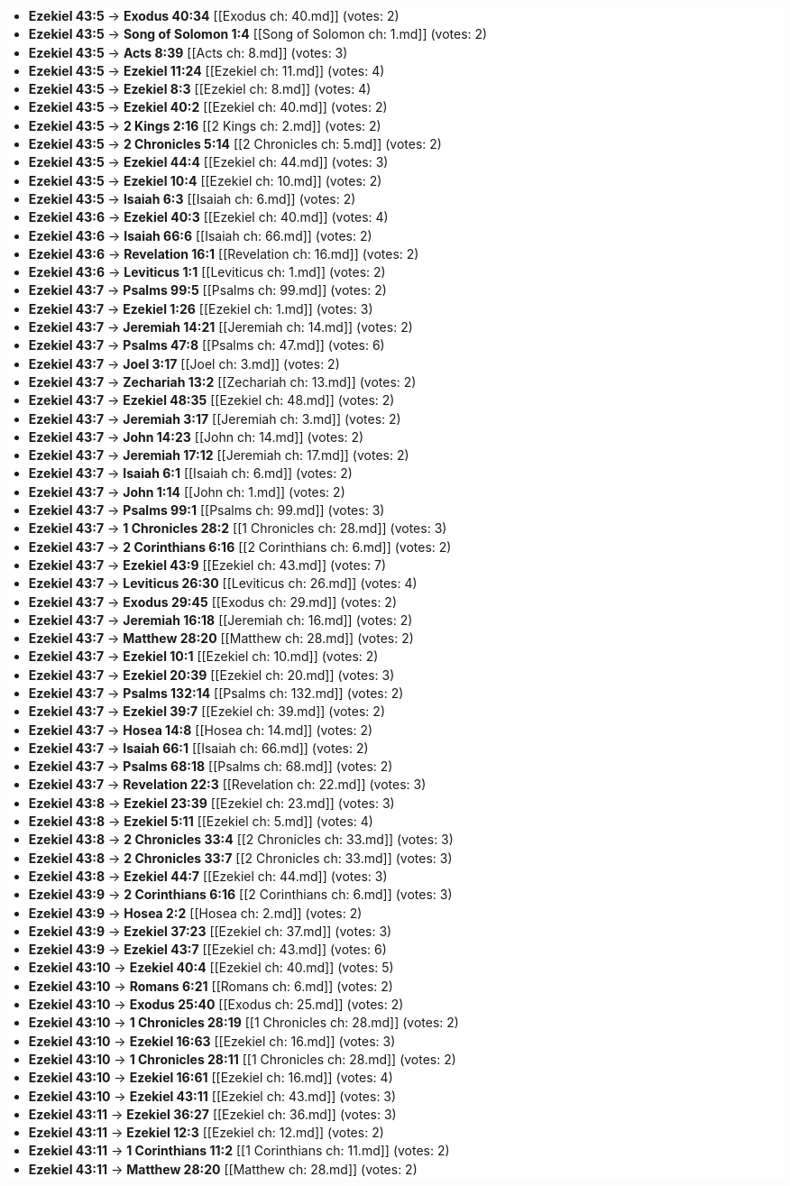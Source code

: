 - **Ezekiel 43:5** → **Exodus 40:34** [[Exodus ch: 40.md]] (votes: 2)
- **Ezekiel 43:5** → **Song of Solomon 1:4** [[Song of Solomon ch: 1.md]] (votes: 2)
- **Ezekiel 43:5** → **Acts 8:39** [[Acts ch: 8.md]] (votes: 3)
- **Ezekiel 43:5** → **Ezekiel 11:24** [[Ezekiel ch: 11.md]] (votes: 4)
- **Ezekiel 43:5** → **Ezekiel 8:3** [[Ezekiel ch: 8.md]] (votes: 4)
- **Ezekiel 43:5** → **Ezekiel 40:2** [[Ezekiel ch: 40.md]] (votes: 2)
- **Ezekiel 43:5** → **2 Kings 2:16** [[2 Kings ch: 2.md]] (votes: 2)
- **Ezekiel 43:5** → **2 Chronicles 5:14** [[2 Chronicles ch: 5.md]] (votes: 2)
- **Ezekiel 43:5** → **Ezekiel 44:4** [[Ezekiel ch: 44.md]] (votes: 3)
- **Ezekiel 43:5** → **Ezekiel 10:4** [[Ezekiel ch: 10.md]] (votes: 2)
- **Ezekiel 43:5** → **Isaiah 6:3** [[Isaiah ch: 6.md]] (votes: 2)
- **Ezekiel 43:6** → **Ezekiel 40:3** [[Ezekiel ch: 40.md]] (votes: 4)
- **Ezekiel 43:6** → **Isaiah 66:6** [[Isaiah ch: 66.md]] (votes: 2)
- **Ezekiel 43:6** → **Revelation 16:1** [[Revelation ch: 16.md]] (votes: 2)
- **Ezekiel 43:6** → **Leviticus 1:1** [[Leviticus ch: 1.md]] (votes: 2)
- **Ezekiel 43:7** → **Psalms 99:5** [[Psalms ch: 99.md]] (votes: 2)
- **Ezekiel 43:7** → **Ezekiel 1:26** [[Ezekiel ch: 1.md]] (votes: 3)
- **Ezekiel 43:7** → **Jeremiah 14:21** [[Jeremiah ch: 14.md]] (votes: 2)
- **Ezekiel 43:7** → **Psalms 47:8** [[Psalms ch: 47.md]] (votes: 6)
- **Ezekiel 43:7** → **Joel 3:17** [[Joel ch: 3.md]] (votes: 2)
- **Ezekiel 43:7** → **Zechariah 13:2** [[Zechariah ch: 13.md]] (votes: 2)
- **Ezekiel 43:7** → **Ezekiel 48:35** [[Ezekiel ch: 48.md]] (votes: 2)
- **Ezekiel 43:7** → **Jeremiah 3:17** [[Jeremiah ch: 3.md]] (votes: 2)
- **Ezekiel 43:7** → **John 14:23** [[John ch: 14.md]] (votes: 2)
- **Ezekiel 43:7** → **Jeremiah 17:12** [[Jeremiah ch: 17.md]] (votes: 2)
- **Ezekiel 43:7** → **Isaiah 6:1** [[Isaiah ch: 6.md]] (votes: 2)
- **Ezekiel 43:7** → **John 1:14** [[John ch: 1.md]] (votes: 2)
- **Ezekiel 43:7** → **Psalms 99:1** [[Psalms ch: 99.md]] (votes: 3)
- **Ezekiel 43:7** → **1 Chronicles 28:2** [[1 Chronicles ch: 28.md]] (votes: 3)
- **Ezekiel 43:7** → **2 Corinthians 6:16** [[2 Corinthians ch: 6.md]] (votes: 2)
- **Ezekiel 43:7** → **Ezekiel 43:9** [[Ezekiel ch: 43.md]] (votes: 7)
- **Ezekiel 43:7** → **Leviticus 26:30** [[Leviticus ch: 26.md]] (votes: 4)
- **Ezekiel 43:7** → **Exodus 29:45** [[Exodus ch: 29.md]] (votes: 2)
- **Ezekiel 43:7** → **Jeremiah 16:18** [[Jeremiah ch: 16.md]] (votes: 2)
- **Ezekiel 43:7** → **Matthew 28:20** [[Matthew ch: 28.md]] (votes: 2)
- **Ezekiel 43:7** → **Ezekiel 10:1** [[Ezekiel ch: 10.md]] (votes: 2)
- **Ezekiel 43:7** → **Ezekiel 20:39** [[Ezekiel ch: 20.md]] (votes: 3)
- **Ezekiel 43:7** → **Psalms 132:14** [[Psalms ch: 132.md]] (votes: 2)
- **Ezekiel 43:7** → **Ezekiel 39:7** [[Ezekiel ch: 39.md]] (votes: 2)
- **Ezekiel 43:7** → **Hosea 14:8** [[Hosea ch: 14.md]] (votes: 2)
- **Ezekiel 43:7** → **Isaiah 66:1** [[Isaiah ch: 66.md]] (votes: 2)
- **Ezekiel 43:7** → **Psalms 68:18** [[Psalms ch: 68.md]] (votes: 2)
- **Ezekiel 43:7** → **Revelation 22:3** [[Revelation ch: 22.md]] (votes: 3)
- **Ezekiel 43:8** → **Ezekiel 23:39** [[Ezekiel ch: 23.md]] (votes: 3)
- **Ezekiel 43:8** → **Ezekiel 5:11** [[Ezekiel ch: 5.md]] (votes: 4)
- **Ezekiel 43:8** → **2 Chronicles 33:4** [[2 Chronicles ch: 33.md]] (votes: 3)
- **Ezekiel 43:8** → **2 Chronicles 33:7** [[2 Chronicles ch: 33.md]] (votes: 3)
- **Ezekiel 43:8** → **Ezekiel 44:7** [[Ezekiel ch: 44.md]] (votes: 3)
- **Ezekiel 43:9** → **2 Corinthians 6:16** [[2 Corinthians ch: 6.md]] (votes: 3)
- **Ezekiel 43:9** → **Hosea 2:2** [[Hosea ch: 2.md]] (votes: 2)
- **Ezekiel 43:9** → **Ezekiel 37:23** [[Ezekiel ch: 37.md]] (votes: 3)
- **Ezekiel 43:9** → **Ezekiel 43:7** [[Ezekiel ch: 43.md]] (votes: 6)
- **Ezekiel 43:10** → **Ezekiel 40:4** [[Ezekiel ch: 40.md]] (votes: 5)
- **Ezekiel 43:10** → **Romans 6:21** [[Romans ch: 6.md]] (votes: 2)
- **Ezekiel 43:10** → **Exodus 25:40** [[Exodus ch: 25.md]] (votes: 2)
- **Ezekiel 43:10** → **1 Chronicles 28:19** [[1 Chronicles ch: 28.md]] (votes: 2)
- **Ezekiel 43:10** → **Ezekiel 16:63** [[Ezekiel ch: 16.md]] (votes: 3)
- **Ezekiel 43:10** → **1 Chronicles 28:11** [[1 Chronicles ch: 28.md]] (votes: 2)
- **Ezekiel 43:10** → **Ezekiel 16:61** [[Ezekiel ch: 16.md]] (votes: 4)
- **Ezekiel 43:10** → **Ezekiel 43:11** [[Ezekiel ch: 43.md]] (votes: 3)
- **Ezekiel 43:11** → **Ezekiel 36:27** [[Ezekiel ch: 36.md]] (votes: 3)
- **Ezekiel 43:11** → **Ezekiel 12:3** [[Ezekiel ch: 12.md]] (votes: 2)
- **Ezekiel 43:11** → **1 Corinthians 11:2** [[1 Corinthians ch: 11.md]] (votes: 2)
- **Ezekiel 43:11** → **Matthew 28:20** [[Matthew ch: 28.md]] (votes: 2)